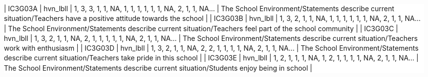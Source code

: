 | IC3G03A        | hvn\_lbll | 1, 3, 3, 1, 1, NA, 1, 1, 1, 1, 1, 1, NA, 2, 1, 1, NA…  | The School Environment/Statements describe current situation/Teachers have a positive attitude towards the school                             |
| IC3G03B        | hvn\_lbll | 1, 3, 2, 1, 1, NA, 1, 1, 1, 1, 1, 1, NA, 2, 1, 1, NA…  | The School Environment/Statements describe current situation/Teachers feel part of the school community                                       |
| IC3G03C        | hvn\_lbll | 1, 3, 2, 1, 1, NA, 2, 1, 1, 1, 1, 1, NA, 2, 1, 1, NA…  | The School Environment/Statements describe current situation/Teachers work with enthusiasm                                                    |
| IC3G03D        | hvn\_lbll | 1, 3, 2, 1, 1, NA, 2, 2, 1, 1, 1, 1, NA, 2, 1, 1, NA…  | The School Environment/Statements describe current situation/Teachers take pride in this school                                               |
| IC3G03E        | hvn\_lbll | 1, 2, 1, 1, 1, NA, 1, 2, 1, 1, 1, 1, NA, 2, 1, 1, NA…  | The School Environment/Statements describe current situation/Students enjoy being in school                                                   |
